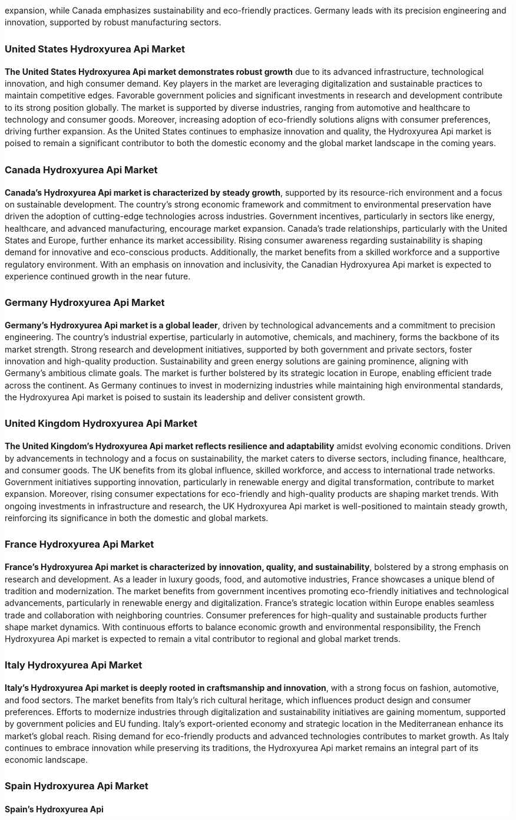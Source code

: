 expansion, while Canada emphasizes sustainability and eco-friendly practices. Germany leads with its precision engineering and innovation, supported by robust manufacturing sectors.</span></em></p></blockquote><h3><strong>United States Hydroxyurea Api Market</strong></h3><p><strong>The United States Hydroxyurea Api market demonstrates robust growth</strong> due to its advanced infrastructure, technological innovation, and high consumer demand. Key players in the market are leveraging digitalization and sustainable practices to maintain competitive edges. Favorable government policies and significant investments in research and development contribute to its strong position globally. The market is supported by diverse industries, ranging from automotive and healthcare to technology and consumer goods. Moreover, increasing adoption of eco-friendly solutions aligns with consumer preferences, driving further expansion. As the United States continues to emphasize innovation and quality, the Hydroxyurea Api market is poised to remain a significant contributor to both the domestic economy and the global market landscape in the coming years.</p><h3><strong>Canada Hydroxyurea Api Market</strong></h3><p><strong>Canada&rsquo;s Hydroxyurea Api market is characterized by steady growth</strong>, supported by its resource-rich environment and a focus on sustainable development. The country&rsquo;s strong economic framework and commitment to environmental preservation have driven the adoption of cutting-edge technologies across industries. Government incentives, particularly in sectors like energy, healthcare, and advanced manufacturing, encourage market expansion. Canada&rsquo;s trade relationships, particularly with the United States and Europe, further enhance its market accessibility. Rising consumer awareness regarding sustainability is shaping demand for innovative and eco-conscious products. Additionally, the market benefits from a skilled workforce and a supportive regulatory environment. With an emphasis on innovation and inclusivity, the Canadian Hydroxyurea Api market is expected to experience continued growth in the near future.</p><h3><strong>Germany Hydroxyurea Api Market</strong></h3><p><strong>Germany&rsquo;s Hydroxyurea Api market is a global leader</strong>, driven by technological advancements and a commitment to precision engineering. The country&rsquo;s industrial expertise, particularly in automotive, chemicals, and machinery, forms the backbone of its market strength. Strong research and development initiatives, supported by both government and private sectors, foster innovation and high-quality production. Sustainability and green energy solutions are gaining prominence, aligning with Germany&rsquo;s ambitious climate goals. The market is further bolstered by its strategic location in Europe, enabling efficient trade across the continent. As Germany continues to invest in modernizing industries while maintaining high environmental standards, the Hydroxyurea Api market is poised to sustain its leadership and deliver consistent growth.</p><h3><strong>United Kingdom Hydroxyurea Api Market</strong></h3><p><strong>The United Kingdom&rsquo;s Hydroxyurea Api market reflects resilience and adaptability</strong> amidst evolving economic conditions. Driven by advancements in technology and a focus on sustainability, the market caters to diverse sectors, including finance, healthcare, and consumer goods. The UK benefits from its global influence, skilled workforce, and access to international trade networks. Government initiatives supporting innovation, particularly in renewable energy and digital transformation, contribute to market expansion. Moreover, rising consumer expectations for eco-friendly and high-quality products are shaping market trends. With ongoing investments in infrastructure and research, the UK Hydroxyurea Api market is well-positioned to maintain steady growth, reinforcing its significance in both the domestic and global markets.</p><h3><strong>France Hydroxyurea Api Market</strong></h3><p><strong>France&rsquo;s Hydroxyurea Api market is characterized by innovation, quality, and sustainability</strong>, bolstered by a strong emphasis on research and development. As a leader in luxury goods, food, and automotive industries, France showcases a unique blend of tradition and modernization. The market benefits from government incentives promoting eco-friendly initiatives and technological advancements, particularly in renewable energy and digitalization. France&rsquo;s strategic location within Europe enables seamless trade and collaboration with neighboring countries. Consumer preferences for high-quality and sustainable products further shape market dynamics. With continuous efforts to balance economic growth and environmental responsibility, the French Hydroxyurea Api market is expected to remain a vital contributor to regional and global market trends.</p><h3><strong>Italy Hydroxyurea Api Market</strong></h3><p><strong>Italy&rsquo;s Hydroxyurea Api market is deeply rooted in craftsmanship and innovation</strong>, with a strong focus on fashion, automotive, and food sectors. The market benefits from Italy&rsquo;s rich cultural heritage, which influences product design and consumer preferences. Efforts to modernize industries through digitalization and sustainability initiatives are gaining momentum, supported by government policies and EU funding. Italy&rsquo;s export-oriented economy and strategic location in the Mediterranean enhance its market&rsquo;s global reach. Rising demand for eco-friendly products and advanced technologies contributes to market growth. As Italy continues to embrace innovation while preserving its traditions, the Hydroxyurea Api market remains an integral part of its economic landscape.</p><h3><strong>Spain Hydroxyurea Api Market</strong></h3><p><strong>Spain&rsquo;s Hydroxyurea Api